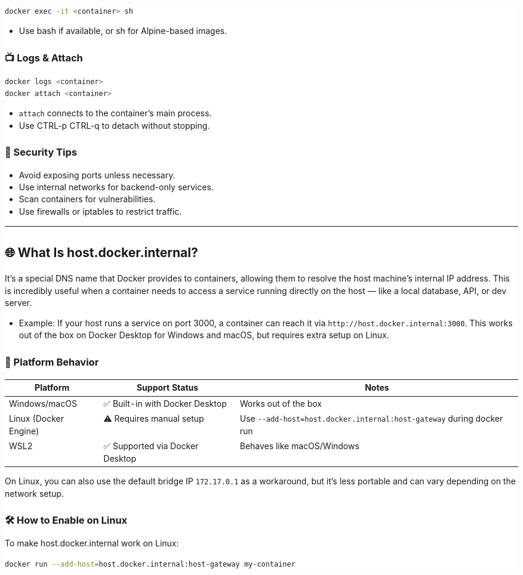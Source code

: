 ```sh
docker exec -it <container> sh
```

- Use bash if available, or sh for Alpine-based images.

### 📺 Logs & Attach

```sh
docker logs <container>
docker attach <container>
```

- `attach` connects to the container’s main process.
- Use CTRL-p CTRL-q to detach without stopping.

### 🔐 Security Tips

- Avoid exposing ports unless necessary.
- Use internal networks for backend-only services.
- Scan containers for vulnerabilities.
- Use firewalls or iptables to restrict traffic.

---

## 🌐 What Is host.docker.internal?

It’s a special DNS name that Docker provides to containers, allowing them to resolve the host machine’s internal IP address. This is incredibly useful when a container needs to access a service running directly on the host — like a local database, API, or dev server.

- Example: If your host runs a service on port 3000, a container can reach it via `http://host.docker.internal:3000`. This works out of the box on Docker Desktop for Windows and macOS, but requires extra setup on Linux.

### 🧭 Platform Behavior

| Platform        | Support Status         | Notes                                 |
| --------------- | --------------------- | ------------------------------------- |
| Windows/macOS   | ✅ Built-in with Docker Desktop | Works out of the box          |
| Linux (Docker Engine) | ⚠️ Requires manual setup | Use `--add-host=host.docker.internal:host-gateway` during docker run |
| WSL2            | ✅ Supported via Docker Desktop | Behaves like macOS/Windows    |

On Linux, you can also use the default bridge IP `172.17.0.1` as a workaround, but it’s less portable and can vary depending on the network setup.

### 🛠️ How to Enable on Linux

To make host.docker.internal work on Linux:

```sh
docker run --add-host=host.docker.internal:host-gateway my-container
```
